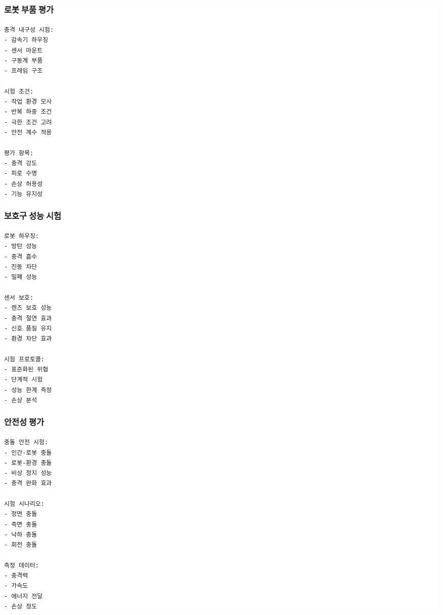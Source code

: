 ### 로봇 부품 평가
```
충격 내구성 시험:
- 감속기 하우징
- 센서 마운트
- 구동계 부품
- 프레임 구조

시험 조건:
- 작업 환경 모사
- 반복 하중 조건
- 극한 조건 고려
- 안전 계수 적용

평가 항목:
- 충격 강도
- 피로 수명
- 손상 허용성
- 기능 유지성
```

### 보호구 성능 시험
```
로봇 하우징:
- 방탄 성능
- 충격 흡수
- 진동 차단
- 밀폐 성능

센서 보호:
- 렌즈 보호 성능
- 충격 절연 효과
- 신호 품질 유지
- 환경 차단 효과

시험 프로토콜:
- 표준화된 위협
- 단계적 시험
- 성능 한계 측정
- 손상 분석
```

### 안전성 평가
```
충돌 안전 시험:
- 인간-로봇 충돌
- 로봇-환경 충돌
- 비상 정지 성능
- 충격 완화 효과

시험 시나리오:
- 정면 충돌
- 측면 충돌
- 낙하 충돌
- 회전 충돌

측정 데이터:
- 충격력
- 가속도
- 에너지 전달
- 손상 정도
```
